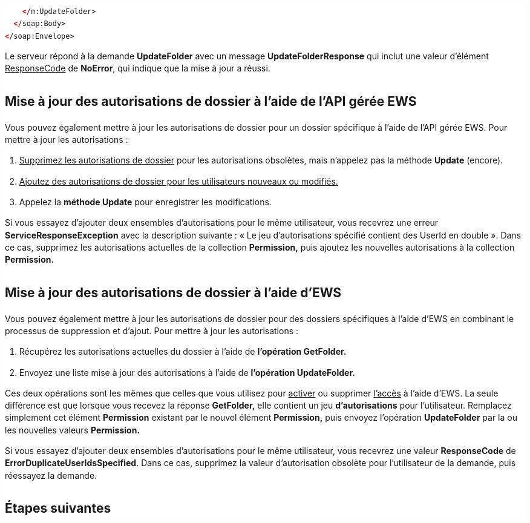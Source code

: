 ```XML
    </m:UpdateFolder>
  </soap:Body>
</soap:Envelope>
```

Le serveur répond à la demande **UpdateFolder** avec un message **UpdateFolderResponse** qui inclut une valeur d’élément [ResponseCode](https://msdn.microsoft.com/library/4b84d670-74c9-4d6d-84e7-f0a9f76f0d93%28Office.15%29.aspx) de **NoError**, qui indique que la mise à jour a réussi.
  
## <a name="updating-folder-permissions-by-using-the-ews-managed-api"></a>Mise à jour des autorisations de dossier à l’aide de l’API gérée EWS
<a name="bk_updateewsma"> </a>

Vous pouvez également mettre à jour les autorisations de dossier pour un dossier spécifique à l’aide de l’API gérée EWS. Pour mettre à jour les autorisations : 
  
1. [Supprimez les autorisations de dossier](#bk_removeewsma) pour les autorisations obsolètes, mais n’appelez pas la méthode **Update** (encore). 
    
2. [Ajoutez des autorisations de dossier pour les utilisateurs nouveaux ou modifiés.](#bk_enableewsma)
    
3. Appelez la **méthode Update** pour enregistrer les modifications. 
    
Si vous essayez d’ajouter deux ensembles d’autorisations pour le même utilisateur, vous recevrez une erreur **ServiceResponseException** avec la description suivante : « Le jeu d’autorisations spécifié contient des UserId en double ». Dans ce cas, supprimez les autorisations actuelles de la collection **Permission,** puis ajoutez les nouvelles autorisations à la collection **Permission.** 
  
## <a name="updating-folder-permissions-by-using-ews"></a>Mise à jour des autorisations de dossier à l’aide d’EWS
<a name="bk_updateews"> </a>

Vous pouvez également mettre à jour les autorisations de dossier pour des dossiers spécifiques à l’aide d’EWS en combinant le processus de suppression et d’ajout. Pour mettre à jour les autorisations : 
  
1. Récupérez les autorisations actuelles du dossier à l’aide de **l’opération GetFolder.** 
    
2. Envoyez une liste mise à jour des autorisations à l’aide de **l’opération UpdateFolder.** 
    
Ces deux opérations sont les mêmes que celles que vous utilisez pour [activer](#bk_enableews) ou supprimer [l’accès](#bk_removeews) à l’aide d’EWS. La seule différence est que lorsque vous recevez la réponse **GetFolder,** elle contient un jeu **d’autorisations** pour l’utilisateur. Remplacez simplement cet élément **Permission** existant par le nouvel élément **Permission,** puis envoyez l’opération **UpdateFolder** par la ou les nouvelles valeurs **Permission.** 
  
Si vous essayez d’ajouter deux ensembles d’autorisations pour le même utilisateur, vous recevrez une valeur **ResponseCode** de **ErrorDuplicateUserIdsSpecified**. Dans ce cas, supprimez la valeur d’autorisation obsolète pour l’utilisateur de la demande, puis réessayez la demande.

## <a name="next-steps"></a>Étapes suivantes
